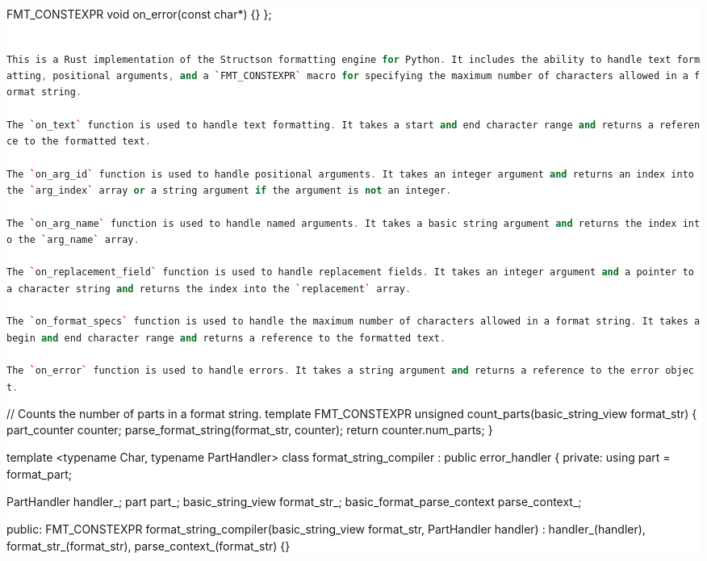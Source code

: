   FMT_CONSTEXPR void on_error(const char*) {}
};

```cpp

This is a Rust implementation of the Structson formatting engine for Python. It includes the ability to handle text formatting, positional arguments, and a `FMT_CONSTEXPR` macro for specifying the maximum number of characters allowed in a format string.

The `on_text` function is used to handle text formatting. It takes a start and end character range and returns a reference to the formatted text.

The `on_arg_id` function is used to handle positional arguments. It takes an integer argument and returns an index into the `arg_index` array or a string argument if the argument is not an integer.

The `on_arg_name` function is used to handle named arguments. It takes a basic string argument and returns the index into the `arg_name` array.

The `on_replacement_field` function is used to handle replacement fields. It takes an integer argument and a pointer to a character string and returns the index into the `replacement` array.

The `on_format_specs` function is used to handle the maximum number of characters allowed in a format string. It takes a begin and end character range and returns a reference to the formatted text.

The `on_error` function is used to handle errors. It takes a string argument and returns a reference to the error object.


```
// Counts the number of parts in a format string.
template <typename Char>
FMT_CONSTEXPR unsigned count_parts(basic_string_view<Char> format_str) {
  part_counter<Char> counter;
  parse_format_string<true>(format_str, counter);
  return counter.num_parts;
}

template <typename Char, typename PartHandler>
class format_string_compiler : public error_handler {
 private:
  using part = format_part<Char>;

  PartHandler handler_;
  part part_;
  basic_string_view<Char> format_str_;
  basic_format_parse_context<Char> parse_context_;

 public:
  FMT_CONSTEXPR format_string_compiler(basic_string_view<Char> format_str,
                                       PartHandler handler)
      : handler_(handler),
        format_str_(format_str),
        parse_context_(format_str) {}
